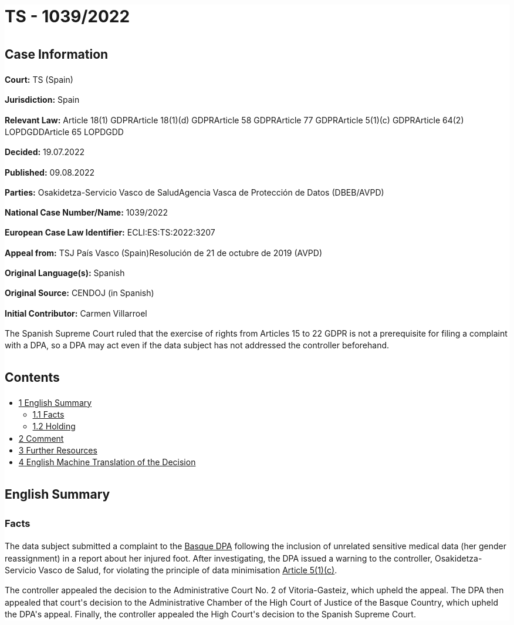# TS - 1039/2022

## Case Information

**Court:** TS (Spain)

**Jurisdiction:** Spain

**Relevant Law:** Article 18(1) GDPRArticle 18(1)(d) GDPRArticle 58 GDPRArticle 77 GDPRArticle 5(1)(c) GDPRArticle 64(2) LOPDGDDArticle 65 LOPDGDD

**Decided:** 19.07.2022

**Published:** 09.08.2022

**Parties:** Osakidetza-Servicio Vasco de SaludAgencia Vasca de Protección de Datos (DBEB/AVPD)

**National Case Number/Name:** 1039/2022

**European Case Law Identifier:** ECLI:ES:TS:2022:3207

**Appeal from:** TSJ País Vasco (Spain)Resolución de 21 de octubre de 2019 (AVPD)

**Original Language(s):** Spanish

**Original Source:** CENDOJ (in Spanish)

**Initial Contributor:** Carmen Villarroel

The Spanish Supreme Court ruled that the exercise of rights from Articles 15 to 22 GDPR is not a prerequisite for filing a complaint with a DPA, so a DPA may act even if the data subject has not addressed the controller beforehand.

## Contents

*   [1 English Summary](#English_Summary)
    *   [1.1 Facts](#Facts)
    *   [1.2 Holding](#Holding)
*   [2 Comment](#Comment)
*   [3 Further Resources](#Further_Resources)
*   [4 English Machine Translation of the Decision](#English_Machine_Translation_of_the_Decision)

## English Summary

### Facts

The data subject submitted a complaint to the [Basque DPA](/index.php?title=DBEB/AVPD_\(Basque_Country\) "DBEB/AVPD (Basque Country)") following the inclusion of unrelated sensitive medical data (her gender reassignment) in a report about her injured foot. After investigating, the DPA issued a warning to the controller, Osakidetza-Servicio Vasco de Salud, for violating the principle of data minimisation [Article 5(1)(c)](/index.php?title=Article_5_GDPR#1c "Article 5 GDPR").

The controller appealed the decision to the Administrative Court No. 2 of Vitoria-Gasteiz, which upheld the appeal. The DPA then appealed that court's decision to the Administrative Chamber of the High Court of Justice of the Basque Country, which upheld the DPA's appeal. Finally, the controller appealed the High Court's decision to the Spanish Supreme Court.
